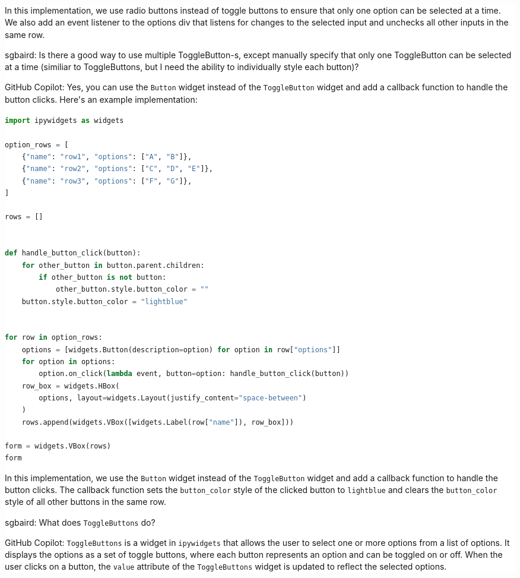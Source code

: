 In this implementation, we use radio buttons instead of toggle buttons to ensure that only one option can be selected at a time. We also add an event listener to the options div that listens for changes to the selected input and unchecks all other inputs in the same row.

sgbaird: Is there a good way to use multiple ToggleButton-s, except manually specify that only one ToggleButton can be selected at a time (similiar to ToggleButtons, but I need the ability to individually style each button)?

GitHub Copilot: Yes, you can use the `Button` widget instead of the `ToggleButton` widget and add a callback function to handle the button clicks. Here's an example implementation:

```python
import ipywidgets as widgets

option_rows = [
    {"name": "row1", "options": ["A", "B"]},
    {"name": "row2", "options": ["C", "D", "E"]},
    {"name": "row3", "options": ["F", "G"]},
]

rows = []


def handle_button_click(button):
    for other_button in button.parent.children:
        if other_button is not button:
            other_button.style.button_color = ""
    button.style.button_color = "lightblue"


for row in option_rows:
    options = [widgets.Button(description=option) for option in row["options"]]
    for option in options:
        option.on_click(lambda event, button=option: handle_button_click(button))
    row_box = widgets.HBox(
        options, layout=widgets.Layout(justify_content="space-between")
    )
    rows.append(widgets.VBox([widgets.Label(row["name"]), row_box]))

form = widgets.VBox(rows)
form
```

In this implementation, we use the `Button` widget instead of the `ToggleButton` widget and add a callback function to handle the button clicks. The callback function sets the `button_color` style of the clicked button to `lightblue` and clears the `button_color` style of all other buttons in the same row.

sgbaird: What does `ToggleButtons` do?

GitHub Copilot: `ToggleButtons` is a widget in `ipywidgets` that allows the user to select one or more options from a list of options. It displays the options as a set of toggle buttons, where each button represents an option and can be toggled on or off. When the user clicks on a button, the `value` attribute of the `ToggleButtons` widget is updated to reflect the selected options.

